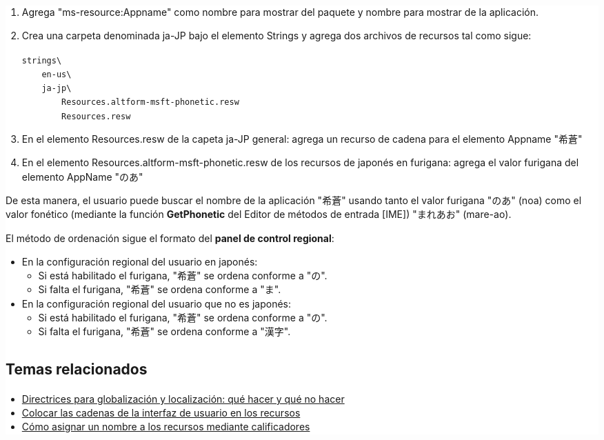 1.  Agrega "ms-resource:Appname" como nombre para mostrar del paquete y nombre para mostrar de la aplicación.
2.  Crea una carpeta denominada ja-JP bajo el elemento Strings y agrega dos archivos de recursos tal como sigue:

    ``` syntax
    strings\
        en-us\
        ja-jp\
            Resources.altform-msft-phonetic.resw
            Resources.resw
    ```

3.  En el elemento Resources.resw de la capeta ja-JP general: agrega un recurso de cadena para el elemento Appname "希蒼"
4.  En el elemento Resources.altform-msft-phonetic.resw de los recursos de japonés en furigana: agrega el valor furigana del elemento AppName "のあ"

De esta manera, el usuario puede buscar el nombre de la aplicación "希蒼" usando tanto el valor furigana "のあ" (noa) como el valor fonético (mediante la función **GetPhonetic** del Editor de métodos de entrada [IME]) "まれあお" (mare-ao).

El método de ordenación sigue el formato del **panel de control regional**:

-   En la configuración regional del usuario en japonés:
    -   Si está habilitado el furigana, "希蒼" se ordena conforme a "の".
    -   Si falta el furigana, "希蒼" se ordena conforme a "ま".
-   En la configuración regional del usuario que no es japonés:
    -   Si está habilitado el furigana, "希蒼" se ordena conforme a "の".
    -   Si falta el furigana, "希蒼" se ordena conforme a "漢字".

## <span id="related_topics"></span>Temas relacionados


* [Directrices para globalización y localización: qué hacer y qué no hacer](guidelines-and-checklist-for-globalizing-your-app.md)
* [Colocar las cadenas de la interfaz de usuario en los recursos](put-ui-strings-into-resources.md)
* [Cómo asignar un nombre a los recursos mediante calificadores](https://msdn.microsoft.com/library/windows/apps/xaml/hh965324)
 

 









